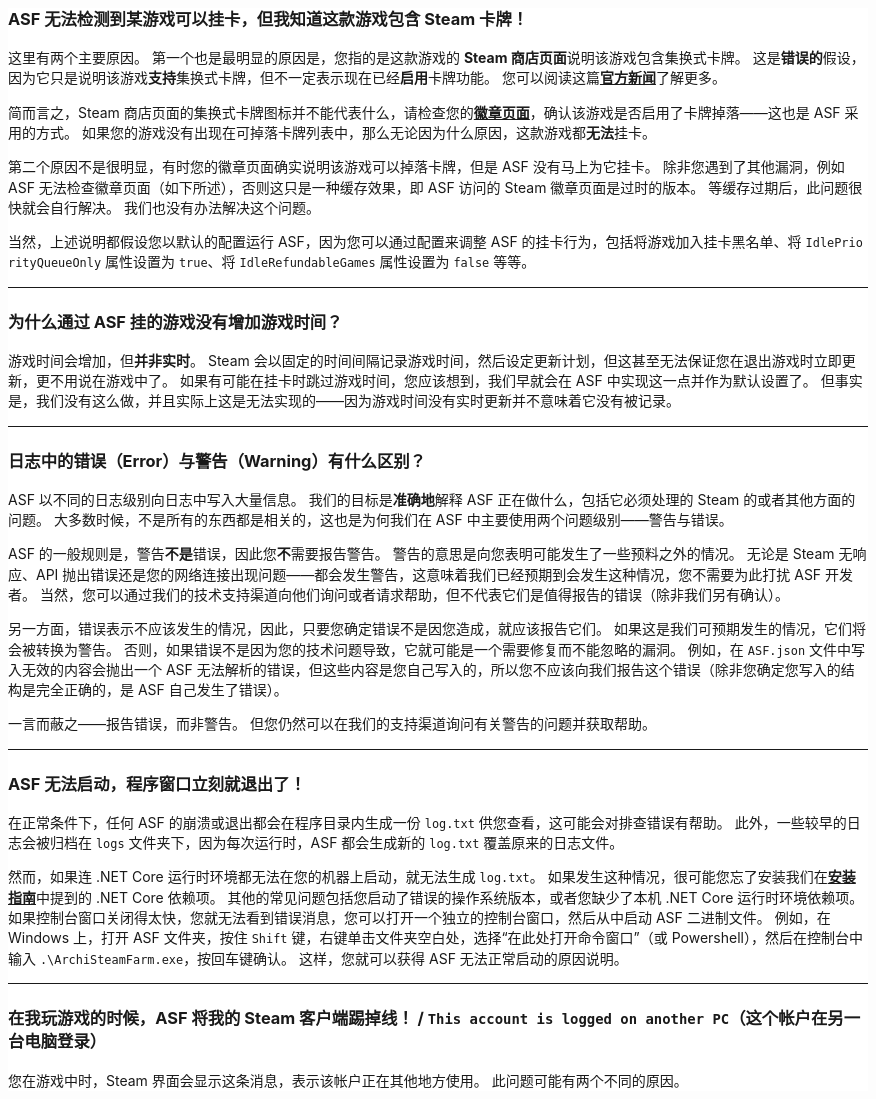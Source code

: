 ### ASF 无法检测到某游戏可以挂卡，但我知道这款游戏包含 Steam 卡牌！

这里有两个主要原因。 第一个也是最明显的原因是，您指的是这款游戏的 **Steam 商店页面**说明该游戏包含集换式卡牌。 这是**错误的**假设，因为它只是说明该游戏**支持**集换式卡牌，但不一定表示现在已经**启用**卡牌功能。 您可以阅读这篇&#8203;**[官方新闻](https://steamcommunity.com/games/593110/announcements/detail/1954971077935370845)**&#8203;了解更多。

简而言之，Steam 商店页面的集换式卡牌图标并不能代表什么，请检查您的&#8203;**[徽章页面](https://steamcommunity.com/my/badges)**，确认该游戏是否启用了卡牌掉落——这也是 ASF 采用的方式。 如果您的游戏没有出现在可掉落卡牌列表中，那么无论因为什么原因，这款游戏都**无法**挂卡。

第二个原因不是很明显，有时您的徽章页面确实说明该游戏可以掉落卡牌，但是 ASF 没有马上为它挂卡。 除非您遇到了其他漏洞，例如 ASF 无法检查徽章页面（如下所述），否则这只是一种缓存效果，即 ASF 访问的 Steam 徽章页面是过时的版本。 等缓存过期后，此问题很快就会自行解决。 我们也没有办法解决这个问题。

当然，上述说明都假设您以默认的配置运行 ASF，因为您可以通过配置来调整 ASF 的挂卡行为，包括将游戏加入挂卡黑名单、将 `IdlePriorityQueueOnly` 属性设置为 `true`、将 `IdleRefundableGames` 属性设置为 `false` 等等。

* * *

### 为什么通过 ASF 挂的游戏没有增加游戏时间？

游戏时间会增加，但**并非实时**。 Steam 会以固定的时间间隔记录游戏时间，然后设定更新计划，但这甚至无法保证您在退出游戏时立即更新，更不用说在游戏中了。 如果有可能在挂卡时跳过游戏时间，您应该想到，我们早就会在 ASF 中实现这一点并作为默认设置了。 但事实是，我们没有这么做，并且实际上这是无法实现的——因为游戏时间没有实时更新并不意味着它没有被记录。

* * *

### 日志中的错误（Error）与警告（Warning）有什么区别？

ASF 以不同的日志级别向日志中写入大量信息。 我们的目标是**准确地**解释 ASF 正在做什么，包括它必须处理的 Steam 的或者其他方面的问题。 大多数时候，不是所有的东西都是相关的，这也是为何我们在 ASF 中主要使用两个问题级别——警告与错误。

ASF 的一般规则是，警告**不是**错误，因此您**不**需要报告警告。 警告的意思是向您表明可能发生了一些预料之外的情况。 无论是 Steam 无响应、API 抛出错误还是您的网络连接出现问题——都会发生警告，这意味着我们已经预期到会发生这种情况，您不需要为此打扰 ASF 开发者。 当然，您可以通过我们的技术支持渠道向他们询问或者请求帮助，但不代表它们是值得报告的错误（除非我们另有确认）。

另一方面，错误表示不应该发生的情况，因此，只要您确定错误不是因您造成，就应该报告它们。 如果这是我们可预期发生的情况，它们将会被转换为警告。 否则，如果错误不是因为您的技术问题导致，它就可能是一个需要修复而不能忽略的漏洞。 例如，在 `ASF.json` 文件中写入无效的内容会抛出一个 ASF 无法解析的错误，但这些内容是您自己写入的，所以您不应该向我们报告这个错误（除非您确定您写入的结构是完全正确的，是 ASF 自己发生了错误）。

一言而蔽之——报告错误，而非警告。 但您仍然可以在我们的支持渠道询问有关警告的问题并获取帮助。

* * *

### ASF 无法启动，程序窗口立刻就退出了！

在正常条件下，任何 ASF 的崩溃或退出都会在程序目录内生成一份 `log.txt` 供您查看，这可能会对排查错误有帮助。 此外，一些较早的日志会被归档在 `logs` 文件夹下，因为每次运行时，ASF 都会生成新的 `log.txt` 覆盖原来的日志文件。

然而，如果连 .NET Core 运行时环境都无法在您的机器上启动，就无法生成 `log.txt`。 如果发生这种情况，很可能您忘了安装我们在&#8203;**[安装指南](https://github.com/JustArchiNET/ArchiSteamFarm/wiki/Setting-up-zh-CN#安装操作系统包)**&#8203;中提到的 .NET Core 依赖项。 其他的常见问题包括您启动了错误的操作系统版本，或者您缺少了本机 .NET Core 运行时环境依赖项。 如果控制台窗口关闭得太快，您就无法看到错误消息，您可以打开一个独立的控制台窗口，然后从中启动 ASF 二进制文件。 例如，在 Windows 上，打开 ASF 文件夹，按住 `Shift` 键，右键单击文件夹空白处，选择“在此处打开命令窗口”（或 Powershell），然后在控制台中输入 `.\ArchiSteamFarm.exe`，按回车键确认。 这样，您就可以获得 ASF 无法正常启动的原因说明。

* * *

### 在我玩游戏的时候，ASF 将我的 Steam 客户端踢掉线！ / `This account is logged on another PC`（这个帐户在另一台电脑登录）

您在游戏中时，Steam 界面会显示这条消息，表示该帐户正在其他地方使用。 此问题可能有两个不同的原因。
